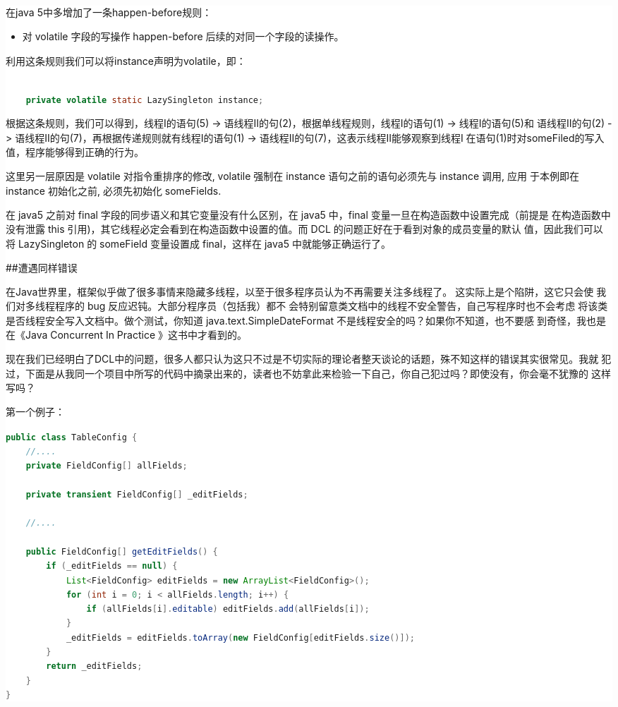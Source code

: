 在java 5中多增加了一条happen-before规则：

* 对 volatile 字段的写操作 happen-before 后续的对同一个字段的读操作。

利用这条规则我们可以将instance声明为volatile，即：

```java

    private volatile static LazySingleton instance; 
```

根据这条规则，我们可以得到，线程Ⅰ的语句(5) -> 语线程Ⅱ的句(2)，根据单线程规则，线程Ⅰ的语句(1) -> 线程Ⅰ的语句(5)和
语线程Ⅱ的句(2) -> 语线程Ⅱ的句(7)，再根据传递规则就有线程Ⅰ的语句(1) -> 语线程Ⅱ的句(7)，这表示线程Ⅱ能够观察到线程Ⅰ
在语句(1)时对someFiled的写入值，程序能够得到正确的行为。

这里另一层原因是 volatile 对指令重排序的修改, volatile 强制在 instance 语句之前的语句必须先与 instance 调用, 应用
于本例即在 instance 初始化之前, 必须先初始化 someFields. 

在 java5 之前对 final 字段的同步语义和其它变量没有什么区别，在 java5 中，final 变量一旦在构造函数中设置完成（前提是
在构造函数中没有泄露 this 引用)，其它线程必定会看到在构造函数中设置的值。而 DCL 的问题正好在于看到对象的成员变量的默认
值，因此我们可以将 LazySingleton 的 someField 变量设置成 final，这样在 java5 中就能够正确运行了。

##遭遇同样错误 

在Java世界里，框架似乎做了很多事情来隐藏多线程，以至于很多程序员认为不再需要关注多线程了。 这实际上是个陷阱，这它只会使
我们对多线程程序的 bug 反应迟钝。大部分程序员（包括我）都不 会特别留意类文档中的线程不安全警告，自己写程序时也不会考虑
将该类是否线程安全写入文档中。做个测试，你知道 java.text.SimpleDateFormat 不是线程安全的吗？如果你不知道，也不要感
到奇怪，我也是在《Java Concurrent In Practice 》这书中才看到的。

现在我们已经明白了DCL中的问题，很多人都只认为这只不过是不切实际的理论者整天谈论的话题，殊不知这样的错误其实很常见。我就
犯过，下面是从我同一个项目中所写的代码中摘录出来的，读者也不妨拿此来检验一下自己，你自己犯过吗？即使没有，你会毫不犹豫的
这样写吗？

第一个例子：

```java
public class TableConfig {
	//....
	private FieldConfig[] allFields;
	
	private transient FieldConfig[] _editFields;

	//....
	
	public FieldConfig[] getEditFields() {
		if (_editFields == null) {
			List<FieldConfig> editFields = new ArrayList<FieldConfig>();
			for (int i = 0; i < allFields.length; i++) {
				if (allFields[i].editable) editFields.add(allFields[i]);
			}
			_editFields = editFields.toArray(new FieldConfig[editFields.size()]);
		}
		return _editFields;
	}
}
```
